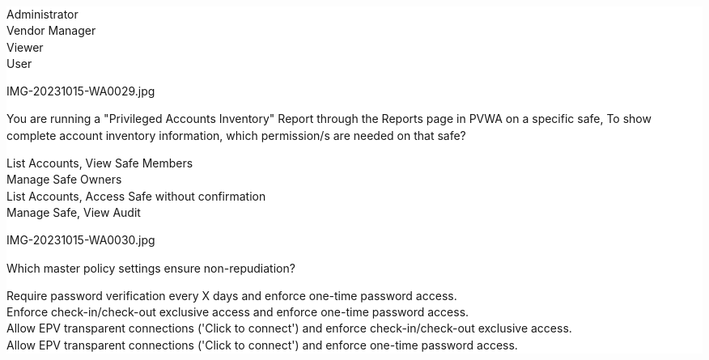 Administrator  
Vendor Manager  
Viewer  
User

IMG-20231015-WA0029.jpg  

You are running a "Privileged Accounts Inventory" Report through the Reports page in PVWA on a specific safe, To show complete account inventory information, which permission/s are needed on that safe?

List Accounts, View Safe Members  
Manage Safe Owners  
List Accounts, Access Safe without confirmation  
Manage Safe, View Audit

IMG-20231015-WA0030.jpg  

Which master policy settings ensure non-repudiation?

Require password verification every X days and enforce one-time password access.  
Enforce check-in/check-out exclusive access and enforce one-time password access.  
Allow EPV transparent connections ('Click to connect') and enforce check-in/check-out exclusive access.  
Allow EPV transparent connections ('Click to connect') and enforce one-time password access.